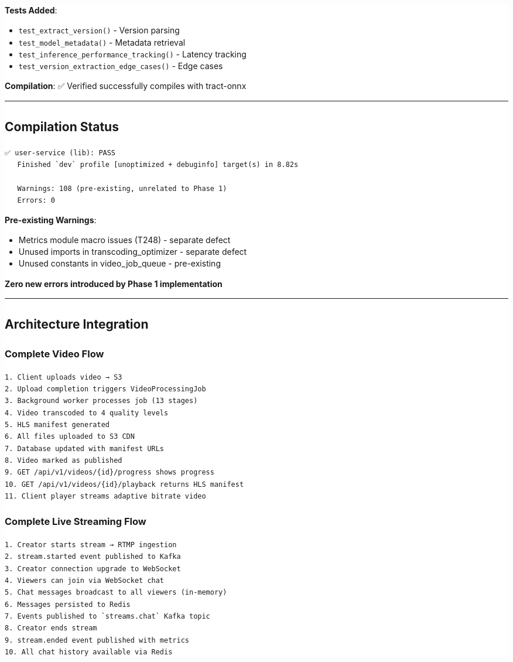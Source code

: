 **Tests Added**:
- `test_extract_version()` - Version parsing
- `test_model_metadata()` - Metadata retrieval
- `test_inference_performance_tracking()` - Latency tracking
- `test_version_extraction_edge_cases()` - Edge cases

**Compilation**: ✅ Verified successfully compiles with tract-onnx

---

## Compilation Status

```
✅ user-service (lib): PASS
   Finished `dev` profile [unoptimized + debuginfo] target(s) in 8.82s

   Warnings: 108 (pre-existing, unrelated to Phase 1)
   Errors: 0
```

**Pre-existing Warnings**:
- Metrics module macro issues (T248) - separate defect
- Unused imports in transcoding_optimizer - separate defect
- Unused constants in video_job_queue - pre-existing

**Zero new errors introduced by Phase 1 implementation**

---

## Architecture Integration

### Complete Video Flow
```
1. Client uploads video → S3
2. Upload completion triggers VideoProcessingJob
3. Background worker processes job (13 stages)
4. Video transcoded to 4 quality levels
5. HLS manifest generated
6. All files uploaded to S3 CDN
7. Database updated with manifest URLs
8. Video marked as published
9. GET /api/v1/videos/{id}/progress shows progress
10. GET /api/v1/videos/{id}/playback returns HLS manifest
11. Client player streams adaptive bitrate video
```

### Complete Live Streaming Flow
```
1. Creator starts stream → RTMP ingestion
2. stream.started event published to Kafka
3. Creator connection upgrade to WebSocket
4. Viewers can join via WebSocket chat
5. Chat messages broadcast to all viewers (in-memory)
6. Messages persisted to Redis
7. Events published to `streams.chat` Kafka topic
8. Creator ends stream
9. stream.ended event published with metrics
10. All chat history available via Redis
```
